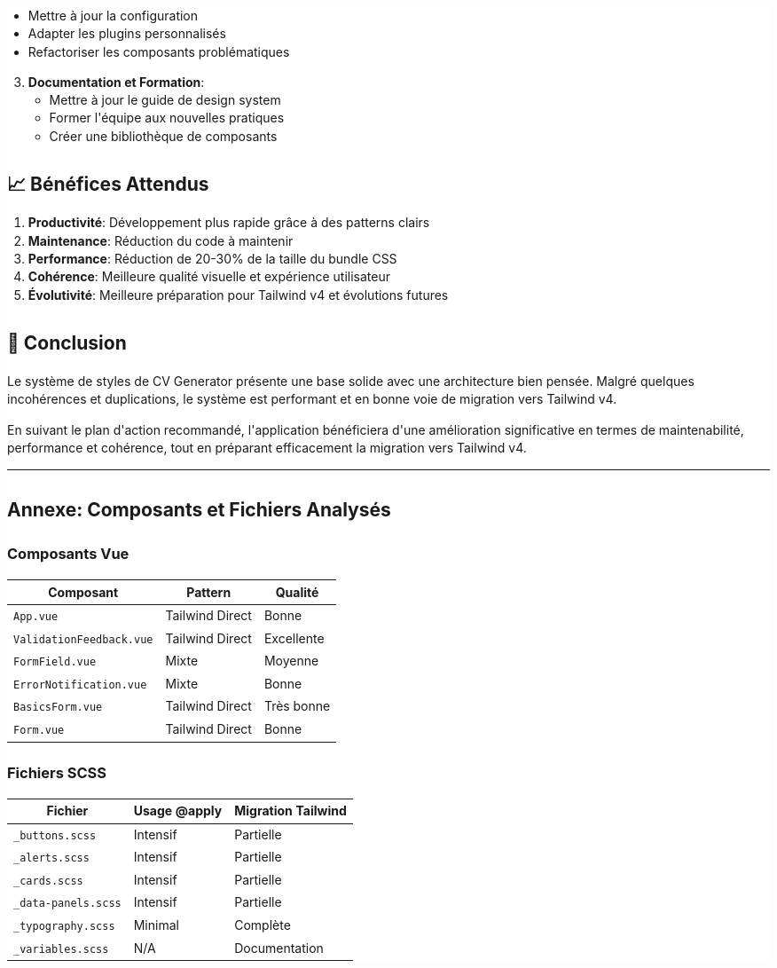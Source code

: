    - Mettre à jour la configuration
   - Adapter les plugins personnalisés
   - Refactoriser les composants problématiques

3. **Documentation et Formation**:
   - Mettre à jour le guide de design system
   - Former l'équipe aux nouvelles pratiques
   - Créer une bibliothèque de composants

## 📈 Bénéfices Attendus

1. **Productivité**: Développement plus rapide grâce à des patterns clairs
2. **Maintenance**: Réduction du code à maintenir
3. **Performance**: Réduction de 20-30% de la taille du bundle CSS
4. **Cohérence**: Meilleure qualité visuelle et expérience utilisateur
5. **Évolutivité**: Meilleure préparation pour Tailwind v4 et évolutions futures

## 📝 Conclusion

Le système de styles de CV Generator présente une base solide avec une architecture bien pensée. Malgré quelques incohérences et duplications, le système est performant et en bonne voie de migration vers Tailwind v4.

En suivant le plan d'action recommandé, l'application bénéficiera d'une amélioration significative en termes de maintenabilité, performance et cohérence, tout en préparant efficacement la migration vers Tailwind v4.

---

## Annexe: Composants et Fichiers Analysés

### Composants Vue

| Composant                | Pattern         | Qualité    |
| ------------------------ | --------------- | ---------- |
| `App.vue`                | Tailwind Direct | Bonne      |
| `ValidationFeedback.vue` | Tailwind Direct | Excellente |
| `FormField.vue`          | Mixte           | Moyenne    |
| `ErrorNotification.vue`  | Mixte           | Bonne      |
| `BasicsForm.vue`         | Tailwind Direct | Très bonne |
| `Form.vue`               | Tailwind Direct | Bonne      |

### Fichiers SCSS

| Fichier             | Usage @apply | Migration Tailwind |
| ------------------- | ------------ | ------------------ |
| `_buttons.scss`     | Intensif     | Partielle          |
| `_alerts.scss`      | Intensif     | Partielle          |
| `_cards.scss`       | Intensif     | Partielle          |
| `_data-panels.scss` | Intensif     | Partielle          |
| `_typography.scss`  | Minimal      | Complète           |
| `_variables.scss`   | N/A          | Documentation      |
